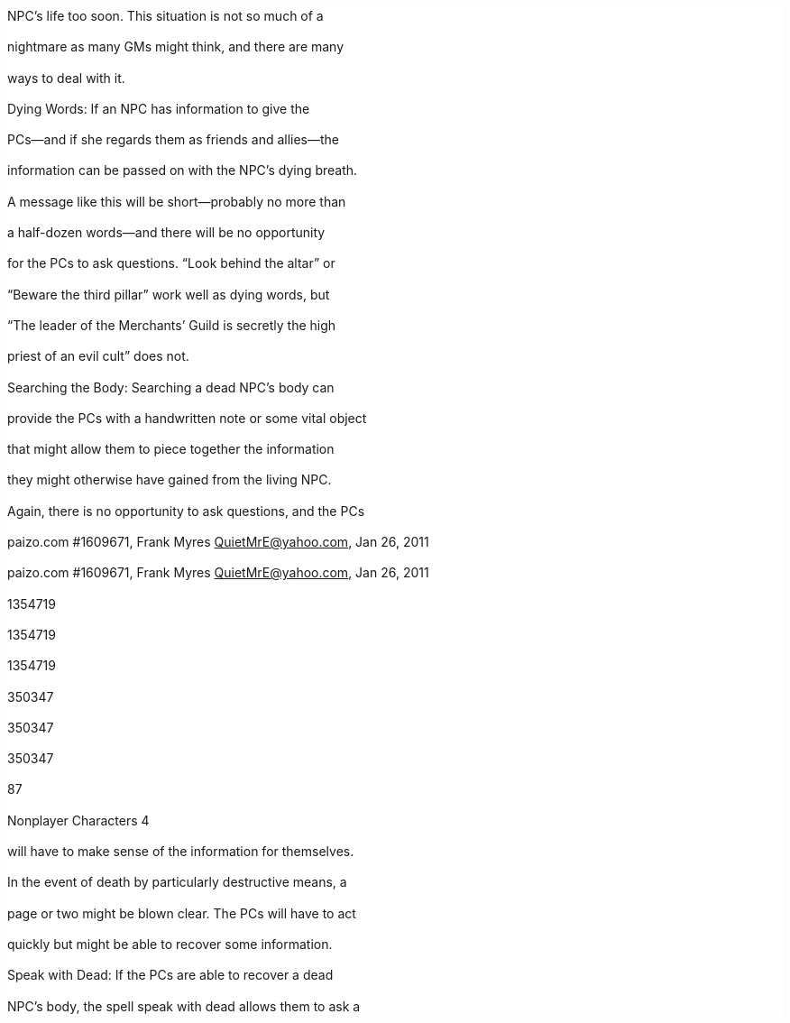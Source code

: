 NPC’s life too soon. This situation is not so much of a

nightmare as many GMs might think, and there are many

ways to deal with it.

Dying Words: If an NPC has information to give the

PCs—and if she regards them as friends and allies—the

information can be passed on with the NPC’s dying breath.

A message like this will be short—probably no more than

a half-dozen words—and there will be no opportunity

for the PCs to ask questions. “Look behind the altar” or

“Beware the third pillar” work well as dying words, but

“The leader of the Merchants’ Guild is secretly the high

priest of an evil cult” does not.

Searching the Body: Searching a dead NPC’s body can

provide the PCs with a handwritten note or some vital object

that might allow them to piece together the information

they might otherwise have gained from the living NPC.

Again, there is no opportunity to ask questions, and the PCs

paizo.com #1609671, Frank Myres <QuietMrE@yahoo.com>, Jan 26, 2011

paizo.com #1609671, Frank Myres <QuietMrE@yahoo.com>, Jan 26, 2011

1354719

1354719

1354719

350347

350347

350347

87

Nonplayer Characters 4

will have to make sense of the information for themselves.

In the event of death by particularly destructive means, a

page or two might be blown clear. The PCs will have to act

quickly but might be able to recover some information.

Speak with Dead: If the PCs are able to recover a dead

NPC’s body, the spell speak with dead allows them to ask a
